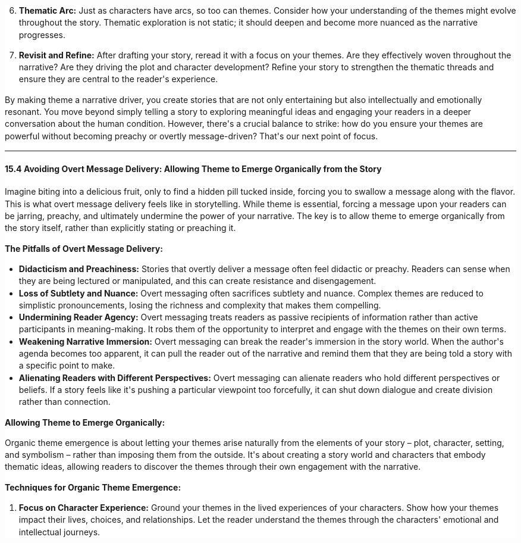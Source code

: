 6.  **Thematic Arc:**  Just as characters have arcs, so too can themes.  Consider how your understanding of the themes might evolve throughout the story.  Thematic exploration is not static; it should deepen and become more nuanced as the narrative progresses.

7.  **Revisit and Refine:**  After drafting your story, reread it with a focus on your themes.  Are they effectively woven throughout the narrative?  Are they driving the plot and character development?  Refine your story to strengthen the thematic threads and ensure they are central to the reader's experience.

By making theme a narrative driver, you create stories that are not only entertaining but also intellectually and emotionally resonant.  You move beyond simply telling a story to exploring meaningful ideas and engaging your readers in a deeper conversation about the human condition.  However, there's a crucial balance to strike: how do you ensure your themes are powerful without becoming preachy or overtly message-driven?  That's our next point of focus.

---

#### 15.4  Avoiding Overt Message Delivery:  Allowing Theme to Emerge Organically from the Story

Imagine biting into a delicious fruit, only to find a hidden pill tucked inside, forcing you to swallow a message along with the flavor.  This is what overt message delivery feels like in storytelling.  While theme is essential, forcing a message upon your readers can be jarring, preachy, and ultimately undermine the power of your narrative.  The key is to allow theme to emerge organically from the story itself, rather than explicitly stating or preaching it.

**The Pitfalls of Overt Message Delivery:**

*   **Didacticism and Preachiness:**  Stories that overtly deliver a message often feel didactic or preachy.  Readers can sense when they are being lectured or manipulated, and this can create resistance and disengagement.
*   **Loss of Subtlety and Nuance:**  Overt messaging often sacrifices subtlety and nuance.  Complex themes are reduced to simplistic pronouncements, losing the richness and complexity that makes them compelling.
*   **Undermining Reader Agency:**  Overt messaging treats readers as passive recipients of information rather than active participants in meaning-making.  It robs them of the opportunity to interpret and engage with the themes on their own terms.
*   **Weakening Narrative Immersion:**  Overt messaging can break the reader's immersion in the story world.  When the author's agenda becomes too apparent, it can pull the reader out of the narrative and remind them that they are being told a story with a specific point to make.
*   **Alienating Readers with Different Perspectives:**  Overt messaging can alienate readers who hold different perspectives or beliefs.  If a story feels like it's pushing a particular viewpoint too forcefully, it can shut down dialogue and create division rather than connection.

**Allowing Theme to Emerge Organically:**

Organic theme emergence is about letting your themes arise naturally from the elements of your story – plot, character, setting, and symbolism – rather than imposing them from the outside.  It's about creating a story world and characters that embody thematic ideas, allowing readers to discover the themes through their own engagement with the narrative.

**Techniques for Organic Theme Emergence:**

1.  **Focus on Character Experience:**  Ground your themes in the lived experiences of your characters.  Show how your themes impact their lives, choices, and relationships.  Let the reader understand the themes through the characters' emotional and intellectual journeys.
